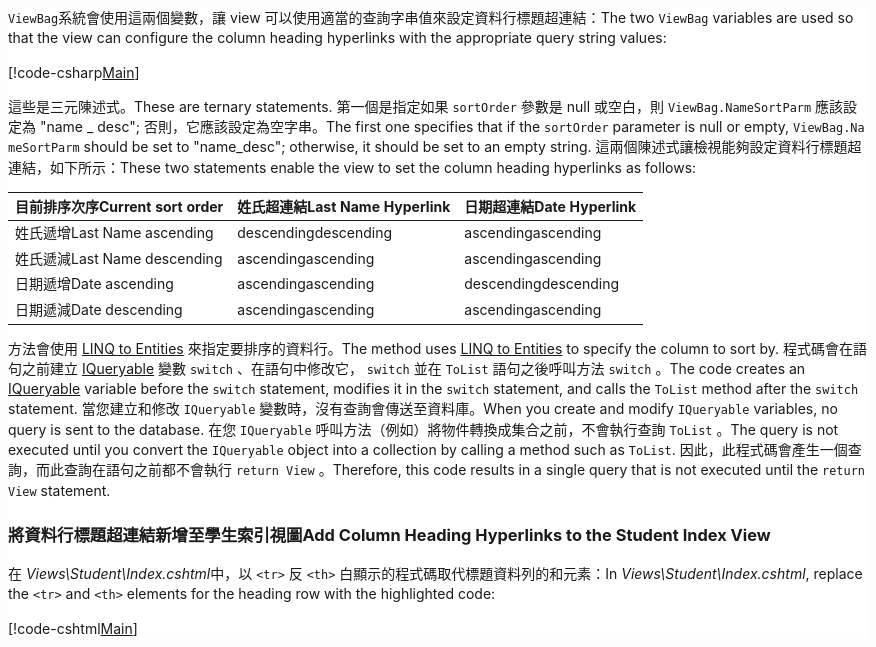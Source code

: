 <span data-ttu-id="f3b1e-130">`ViewBag`系統會使用這兩個變數，讓 view 可以使用適當的查詢字串值來設定資料行標題超連結：</span><span class="sxs-lookup"><span data-stu-id="f3b1e-130">The two `ViewBag` variables are used so that the view can configure the column heading hyperlinks with the appropriate query string values:</span></span>

[!code-csharp[Main](sorting-filtering-and-paging-with-the-entity-framework-in-an-asp-net-mvc-application/samples/sample2.cs)]

<span data-ttu-id="f3b1e-131">這些是三元陳述式。</span><span class="sxs-lookup"><span data-stu-id="f3b1e-131">These are ternary statements.</span></span> <span data-ttu-id="f3b1e-132">第一個是指定如果 `sortOrder` 參數是 null 或空白，則 `ViewBag.NameSortParm` 應該設定為 "name \_ desc"; 否則，它應該設定為空字串。</span><span class="sxs-lookup"><span data-stu-id="f3b1e-132">The first one specifies that if the `sortOrder` parameter is null or empty, `ViewBag.NameSortParm` should be set to "name\_desc"; otherwise, it should be set to an empty string.</span></span> <span data-ttu-id="f3b1e-133">這兩個陳述式讓檢視能夠設定資料行標題超連結，如下所示：</span><span class="sxs-lookup"><span data-stu-id="f3b1e-133">These two statements enable the view to set the column heading hyperlinks as follows:</span></span>

| <span data-ttu-id="f3b1e-134">目前排序次序</span><span class="sxs-lookup"><span data-stu-id="f3b1e-134">Current sort order</span></span> | <span data-ttu-id="f3b1e-135">姓氏超連結</span><span class="sxs-lookup"><span data-stu-id="f3b1e-135">Last Name Hyperlink</span></span> | <span data-ttu-id="f3b1e-136">日期超連結</span><span class="sxs-lookup"><span data-stu-id="f3b1e-136">Date Hyperlink</span></span> |
| --- | --- | --- |
| <span data-ttu-id="f3b1e-137">姓氏遞增</span><span class="sxs-lookup"><span data-stu-id="f3b1e-137">Last Name ascending</span></span> | <span data-ttu-id="f3b1e-138">descending</span><span class="sxs-lookup"><span data-stu-id="f3b1e-138">descending</span></span> | <span data-ttu-id="f3b1e-139">ascending</span><span class="sxs-lookup"><span data-stu-id="f3b1e-139">ascending</span></span> |
| <span data-ttu-id="f3b1e-140">姓氏遞減</span><span class="sxs-lookup"><span data-stu-id="f3b1e-140">Last Name descending</span></span> | <span data-ttu-id="f3b1e-141">ascending</span><span class="sxs-lookup"><span data-stu-id="f3b1e-141">ascending</span></span> | <span data-ttu-id="f3b1e-142">ascending</span><span class="sxs-lookup"><span data-stu-id="f3b1e-142">ascending</span></span> |
| <span data-ttu-id="f3b1e-143">日期遞增</span><span class="sxs-lookup"><span data-stu-id="f3b1e-143">Date ascending</span></span> | <span data-ttu-id="f3b1e-144">ascending</span><span class="sxs-lookup"><span data-stu-id="f3b1e-144">ascending</span></span> | <span data-ttu-id="f3b1e-145">descending</span><span class="sxs-lookup"><span data-stu-id="f3b1e-145">descending</span></span> |
| <span data-ttu-id="f3b1e-146">日期遞減</span><span class="sxs-lookup"><span data-stu-id="f3b1e-146">Date descending</span></span> | <span data-ttu-id="f3b1e-147">ascending</span><span class="sxs-lookup"><span data-stu-id="f3b1e-147">ascending</span></span> | <span data-ttu-id="f3b1e-148">ascending</span><span class="sxs-lookup"><span data-stu-id="f3b1e-148">ascending</span></span> |

<span data-ttu-id="f3b1e-149">方法會使用 [LINQ to Entities](https://msdn.microsoft.com/library/bb386964.aspx) 來指定要排序的資料行。</span><span class="sxs-lookup"><span data-stu-id="f3b1e-149">The method uses [LINQ to Entities](https://msdn.microsoft.com/library/bb386964.aspx) to specify the column to sort by.</span></span> <span data-ttu-id="f3b1e-150">程式碼會在語句之前建立 [IQueryable](https://msdn.microsoft.com/library/bb351562.aspx) 變數 `switch` 、在語句中修改它， `switch` 並在 `ToList` 語句之後呼叫方法 `switch` 。</span><span class="sxs-lookup"><span data-stu-id="f3b1e-150">The code creates an [IQueryable](https://msdn.microsoft.com/library/bb351562.aspx) variable before the `switch` statement, modifies it in the `switch` statement, and calls the `ToList` method after the `switch` statement.</span></span> <span data-ttu-id="f3b1e-151">當您建立和修改 `IQueryable` 變數時，沒有查詢會傳送至資料庫。</span><span class="sxs-lookup"><span data-stu-id="f3b1e-151">When you create and modify `IQueryable` variables, no query is sent to the database.</span></span> <span data-ttu-id="f3b1e-152">在您 `IQueryable` 呼叫方法（例如）將物件轉換成集合之前，不會執行查詢 `ToList` 。</span><span class="sxs-lookup"><span data-stu-id="f3b1e-152">The query is not executed until you convert the `IQueryable` object into a collection by calling a method such as `ToList`.</span></span> <span data-ttu-id="f3b1e-153">因此，此程式碼會產生一個查詢，而此查詢在語句之前都不會執行 `return View` 。</span><span class="sxs-lookup"><span data-stu-id="f3b1e-153">Therefore, this code results in a single query that is not executed until the `return View` statement.</span></span>

### <a name="add-column-heading-hyperlinks-to-the-student-index-view"></a><span data-ttu-id="f3b1e-154">將資料行標題超連結新增至學生索引視圖</span><span class="sxs-lookup"><span data-stu-id="f3b1e-154">Add Column Heading Hyperlinks to the Student Index View</span></span>

<span data-ttu-id="f3b1e-155">在 *Views\Student\Index.cshtml*中，以 `<tr>` 反 `<th>` 白顯示的程式碼取代標題資料列的和元素：</span><span class="sxs-lookup"><span data-stu-id="f3b1e-155">In *Views\Student\Index.cshtml*, replace the `<tr>` and `<th>` elements for the heading row with the highlighted code:</span></span>

[!code-cshtml[Main](sorting-filtering-and-paging-with-the-entity-framework-in-an-asp-net-mvc-application/samples/sample3.cshtml?highlight=5-15)]
